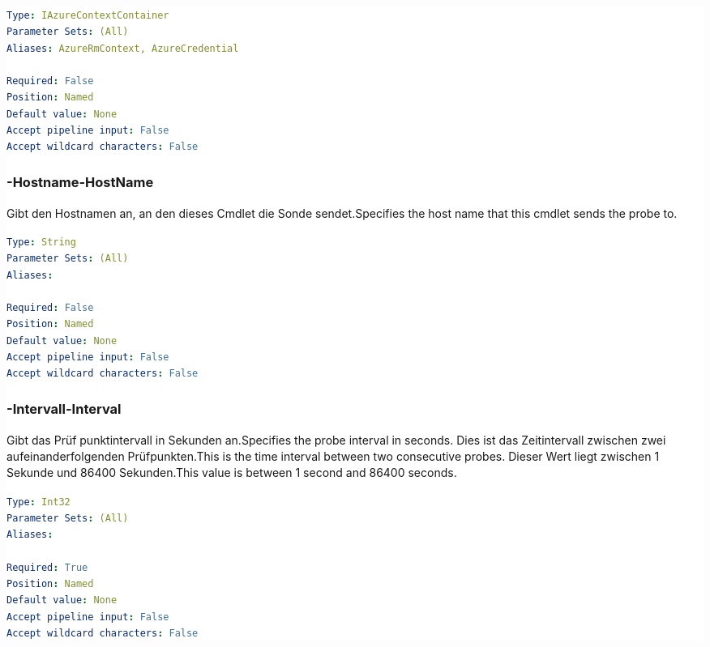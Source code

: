 ```yaml
Type: IAzureContextContainer
Parameter Sets: (All)
Aliases: AzureRmContext, AzureCredential

Required: False
Position: Named
Default value: None
Accept pipeline input: False
Accept wildcard characters: False
```

### <span data-ttu-id="3be97-116">-Hostname</span><span class="sxs-lookup"><span data-stu-id="3be97-116">-HostName</span></span>
<span data-ttu-id="3be97-117">Gibt den Hostnamen an, an den dieses Cmdlet die Sonde sendet.</span><span class="sxs-lookup"><span data-stu-id="3be97-117">Specifies the host name that this cmdlet sends the probe to.</span></span>

```yaml
Type: String
Parameter Sets: (All)
Aliases: 

Required: False
Position: Named
Default value: None
Accept pipeline input: False
Accept wildcard characters: False
```

### <span data-ttu-id="3be97-118">-Intervall</span><span class="sxs-lookup"><span data-stu-id="3be97-118">-Interval</span></span>
<span data-ttu-id="3be97-119">Gibt das Prüf punktintervall in Sekunden an.</span><span class="sxs-lookup"><span data-stu-id="3be97-119">Specifies the probe interval in seconds.</span></span>
<span data-ttu-id="3be97-120">Dies ist das Zeitintervall zwischen zwei aufeinanderfolgenden Prüfpunkten.</span><span class="sxs-lookup"><span data-stu-id="3be97-120">This is the time interval between two consecutive probes.</span></span>
<span data-ttu-id="3be97-121">Dieser Wert liegt zwischen 1 Sekunde und 86400 Sekunden.</span><span class="sxs-lookup"><span data-stu-id="3be97-121">This value is between 1 second and 86400 seconds.</span></span>

```yaml
Type: Int32
Parameter Sets: (All)
Aliases: 

Required: True
Position: Named
Default value: None
Accept pipeline input: False
Accept wildcard characters: False
```
